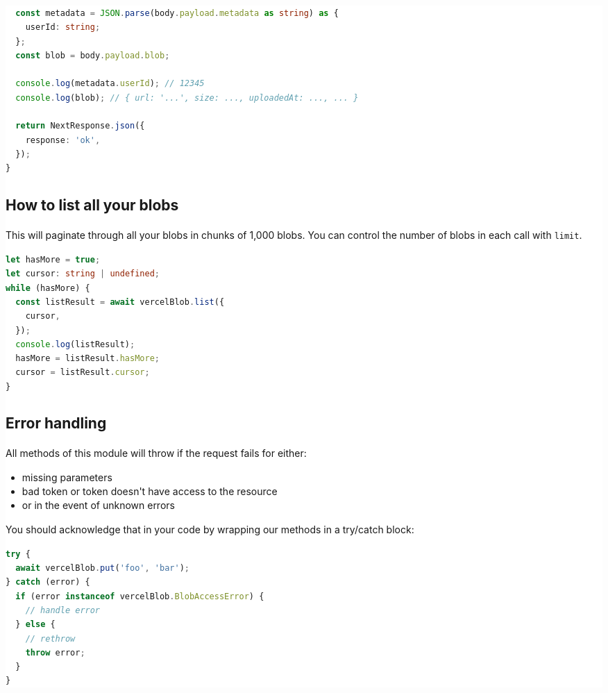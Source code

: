 ```ts
  const metadata = JSON.parse(body.payload.metadata as string) as {
    userId: string;
  };
  const blob = body.payload.blob;

  console.log(metadata.userId); // 12345
  console.log(blob); // { url: '...', size: ..., uploadedAt: ..., ... }

  return NextResponse.json({
    response: 'ok',
  });
}
```

## How to list all your blobs

This will paginate through all your blobs in chunks of 1,000 blobs.
You can control the number of blobs in each call with `limit`.

```ts
let hasMore = true;
let cursor: string | undefined;
while (hasMore) {
  const listResult = await vercelBlob.list({
    cursor,
  });
  console.log(listResult);
  hasMore = listResult.hasMore;
  cursor = listResult.cursor;
}
```

## Error handling

All methods of this module will throw if the request fails for either:

- missing parameters
- bad token or token doesn't have access to the resource
- or in the event of unknown errors

You should acknowledge that in your code by wrapping our methods in a try/catch block:

```ts
try {
  await vercelBlob.put('foo', 'bar');
} catch (error) {
  if (error instanceof vercelBlob.BlobAccessError) {
    // handle error
  } else {
    // rethrow
    throw error;
  }
}
```
